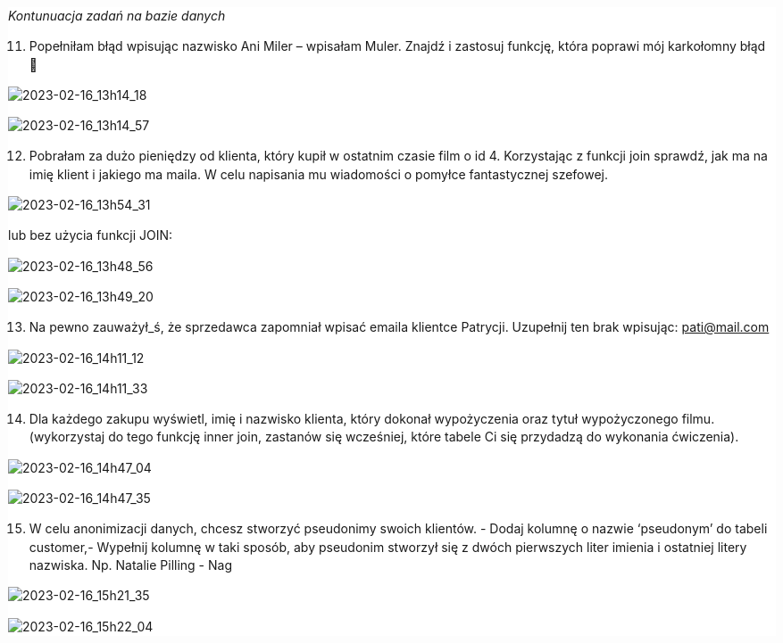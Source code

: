 *Kontunuacja zadań na bazie danych*

11. Popełniłam błąd wpisując nazwisko Ani Miler – wpisałam Muler. Znajdź i zastosuj funkcję, która poprawi mój karkołomny błąd 🙈


![2023-02-16_13h14_18](https://user-images.githubusercontent.com/122229411/219363786-79dea344-a7c5-4406-93ce-de1cadfee894.png)


![2023-02-16_13h14_57](https://user-images.githubusercontent.com/122229411/219363796-6c6b96df-75e2-4f39-833a-8531192d1e20.png)


12. Pobrałam za dużo pieniędzy od klienta, który kupił w ostatnim czasie film o id 4. Korzystając z funkcji join sprawdź, jak ma na imię klient i jakiego ma maila. W celu napisania mu wiadomości o pomyłce fantastycznej szefowej.


![2023-02-16_13h54_31](https://user-images.githubusercontent.com/122229411/219370546-89afc374-4d7d-442e-8879-75459b8bac89.png)


lub bez użycia funkcji JOIN:


![2023-02-16_13h48_56](https://user-images.githubusercontent.com/122229411/219369365-d887cb77-a15c-40bb-a56b-77f27b5a6005.png)


![2023-02-16_13h49_20](https://user-images.githubusercontent.com/122229411/219369374-019082ca-2038-4cbb-a21a-aa733ed42e06.png)


13. Na pewno zauważył_ś, że sprzedawca zapomniał wpisać emaila klientce Patrycji. Uzupełnij ten brak wpisując: pati@mail.com


![2023-02-16_14h11_12](https://user-images.githubusercontent.com/122229411/219374105-375d6ed7-61c5-4a07-9957-c54b020a06a9.png)


![2023-02-16_14h11_33](https://user-images.githubusercontent.com/122229411/219374118-2a806403-abc4-4e3f-a3d8-bdf10413067c.png)


14. Dla każdego zakupu wyświetl, imię i nazwisko klienta, który dokonał wypożyczenia oraz tytuł wypożyczonego filmu. (wykorzystaj do tego funkcję inner join, zastanów się wcześniej, które tabele Ci się przydadzą do wykonania ćwiczenia).


![2023-02-16_14h47_04](https://user-images.githubusercontent.com/122229411/219382067-fb7655d0-73ca-42c9-b038-21cb364fe7e1.png)


![2023-02-16_14h47_35](https://user-images.githubusercontent.com/122229411/219382087-b70793a6-0472-4898-af73-7d697925f3f2.png)


15. W celu anonimizacji danych, chcesz stworzyć pseudonimy swoich klientów. - Dodaj kolumnę o nazwie ‘pseudonym’ do tabeli customer,- Wypełnij kolumnę w taki sposób, aby pseudonim stworzył się z dwóch pierwszych liter imienia i ostatniej litery nazwiska. Np. Natalie Pilling - Nag


![2023-02-16_15h21_35](https://user-images.githubusercontent.com/122229411/219390648-dccc9ae6-8018-4db4-a2bb-7822767264f7.png)


![2023-02-16_15h22_04](https://user-images.githubusercontent.com/122229411/219390658-d4d52258-2749-4159-a43a-c5c5ab4cc006.png)
